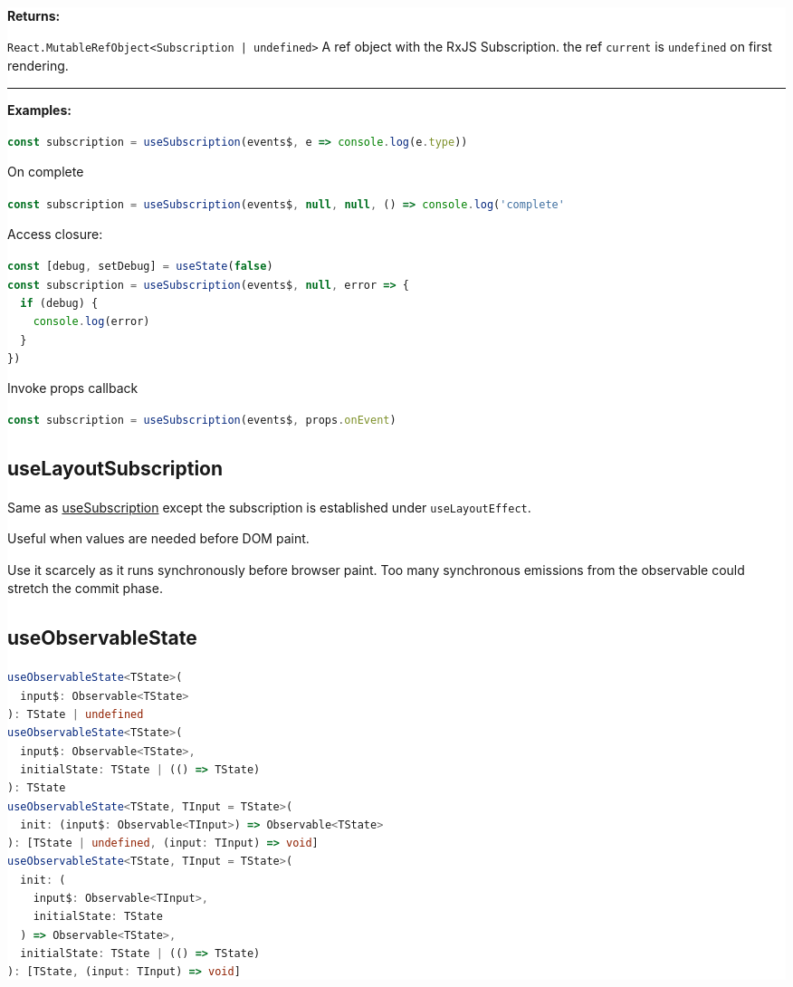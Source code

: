 **Returns:**

`React.MutableRefObject<Subscription | undefined>` A ref object with the RxJS Subscription. the ref `current` is `undefined` on first rendering.

---

**Examples:**

```typescript
const subscription = useSubscription(events$, e => console.log(e.type))
```

On complete

```typescript
const subscription = useSubscription(events$, null, null, () => console.log('complete'
```

Access closure:

```typescript
const [debug, setDebug] = useState(false)
const subscription = useSubscription(events$, null, error => {
  if (debug) {
    console.log(error)
  }
})
```

Invoke props callback

```typescript
const subscription = useSubscription(events$, props.onEvent)
```

## useLayoutSubscription

Same as [useSubscription](#usesubscription) except the subscription is established under `useLayoutEffect`.

Useful when values are needed before DOM paint.

Use it scarcely as it runs synchronously before browser paint. Too many synchronous emissions from the observable could stretch the commit phase.

## useObservableState

```typescript
useObservableState<TState>(
  input$: Observable<TState>
): TState | undefined
useObservableState<TState>(
  input$: Observable<TState>,
  initialState: TState | (() => TState)
): TState
useObservableState<TState, TInput = TState>(
  init: (input$: Observable<TInput>) => Observable<TState>
): [TState | undefined, (input: TInput) => void]
useObservableState<TState, TInput = TState>(
  init: (
    input$: Observable<TInput>,
    initialState: TState
  ) => Observable<TState>,
  initialState: TState | (() => TState)
): [TState, (input: TInput) => void]
```


[catchError]: https://rxjs-dev.firebaseapp.com/api/operators/catchError
[useEffect]: https://reactjs.org/docs/hooks-reference.html#conditionally-firing-an-effect
[useLayoutEffect]: https://reactjs.org/docs/hooks-reference.html#uselayouteffect